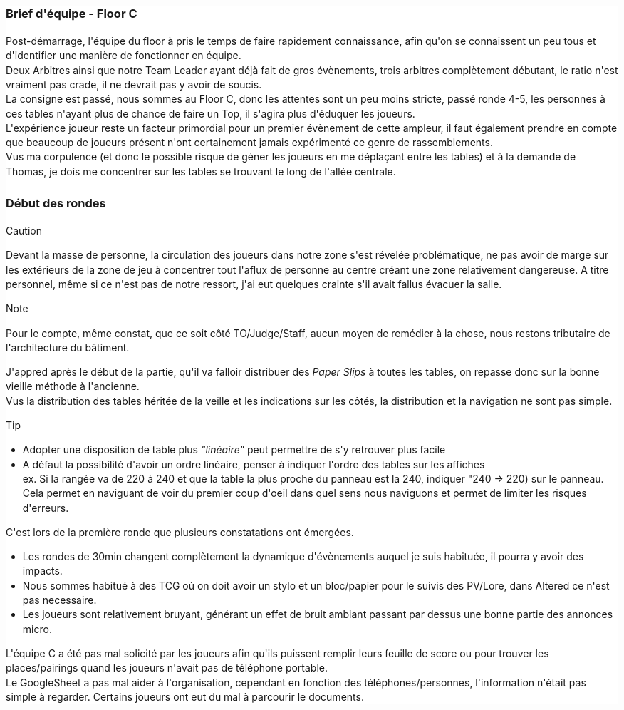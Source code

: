 ### Brief d'équipe - Floor C
Post-démarrage, l'équipe du floor à pris le temps de faire rapidement connaissance, afin qu'on se connaissent un peu tous et d'identifier une manière de fonctionner en équipe.  
Deux Arbitres ainsi que notre Team Leader ayant déjà fait de gros évènements, trois arbitres complètement débutant, le ratio n'est vraiment pas crade, il ne devrait pas y avoir de soucis.  
La consigne est passé, nous sommes au Floor C, donc les attentes sont un peu moins stricte, passé ronde 4-5, les personnes à ces tables n'ayant plus de chance de faire un Top, il s'agira plus d'éduquer les joueurs.  
L'expérience joueur reste un facteur primordial pour un premier évènement de cette ampleur, il faut également prendre en compte que beaucoup de joueurs présent n'ont certainement jamais expérimenté ce genre de rassemblements.  
Vus ma corpulence (et donc le possible risque de géner les joueurs en me déplaçant entre les tables) et à la demande de Thomas, je dois me concentrer sur les tables se trouvant le long de l'allée centrale.  

### Début des rondes
> [!CAUTION]
> Devant la masse de personne, la circulation des joueurs dans notre zone s'est révelée problématique, ne pas avoir de marge sur les extérieurs de la zone de jeu à concentrer tout l'aflux de personne au centre créant une zone relativement dangereuse.
> A titre personnel, même si ce n'est pas de notre ressort, j'ai eut quelques crainte s'il avait fallus évacuer la salle.

> [!NOTE]
> Pour le compte, même constat, que ce soit côté TO/Judge/Staff, aucun moyen de remédier à la chose, nous restons tributaire de l'architecture du bâtiment.

J'appred après le début de la partie, qu'il va falloir distribuer des _Paper Slips_ à toutes les tables, on repasse donc sur la bonne vieille méthode à l'ancienne.  
Vus la distribution des tables héritée de la veille et les indications sur les côtés, la distribution et la navigation ne sont pas simple.  

> [!TIP]
> - Adopter une disposition de table plus _"linéaire"_ peut permettre de s'y retrouver plus facile
> - A défaut la possibilité d'avoir un ordre linéaire, penser à indiquer l'ordre des tables sur les affiches  
>   ex. Si la rangée va de 220 à 240 et que la table la plus proche du panneau est la 240, indiquer "240 -> 220) sur le panneau.  
>   Cela permet en naviguant de voir du premier coup d'oeil dans quel sens nous naviguons et permet de limiter les risques d'erreurs.

C'est lors de la première ronde que plusieurs constatations ont émergées.  
- Les rondes de 30min changent complètement la dynamique d'évènements auquel je suis habituée, il pourra y avoir des impacts.
- Nous sommes habitué à des TCG où on doit avoir un stylo et un bloc/papier pour le suivis des PV/Lore, dans Altered ce n'est pas necessaire.
- Les joueurs sont relativement bruyant, générant un effet de bruit ambiant passant par dessus une bonne partie des annonces micro.

L'équipe C a été pas mal solicité par les joueurs afin qu'ils puissent remplir leurs feuille de score ou pour trouver les places/pairings quand les joueurs n'avait pas de téléphone portable.  
Le GoogleSheet a pas mal aider à l'organisation, cependant en fonction des téléphones/personnes, l'information n'était pas simple à regarder. Certains joueurs ont eut du mal à parcourir le documents.  
